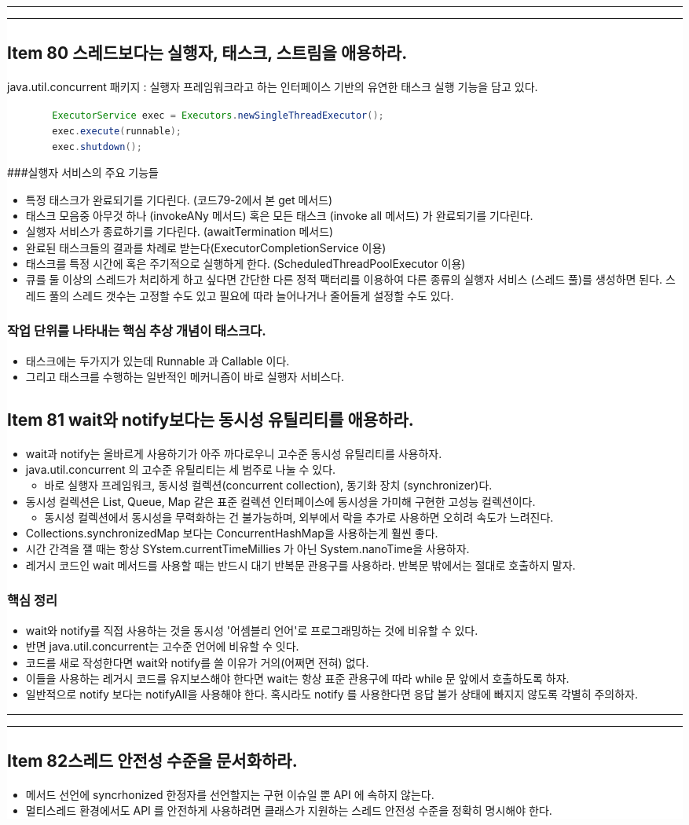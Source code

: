 -----
-----

## Item 80 스레드보다는 실행자, 태스크, 스트림을 애용하라.

java.util.concurrent 패키지 : 실행자 프레임워크라고 하는 인터페이스 기반의 유연한 태스크 실행 기능을 담고 있다.

```java
        ExecutorService exec = Executors.newSingleThreadExecutor();
        exec.execute(runnable); 
        exec.shutdown();
```

###실행자 서비스의 주요 기능들

- 특정 태스크가 완료되기를 기다린다. (코드79-2에서 본 get 메서드)
- 태스크 모음중 아무것 하나 (invokeANy 메서드) 혹은 모든 태스크 (invoke all 메서드) 가 완료되기를 기다린다.
- 실행자 서비스가 종료하기를 기다린다. (awaitTermination 메서드)
- 완료된 태스크들의 결과를 차례로 받는다(ExecutorCompletionService 이용)
- 태스크를 특정 시간에 혹은 주기적으로 실행하게 한다. (ScheduledThreadPoolExecutor 이용)
- 큐를 둘 이상의 스레드가 처리하게 하고 싶다면 간단한 다른 정적 팩터리를 이용하여 다른 종류의 실행자 서비스 (스레드 풀)를 생성하면 된다. 스레드 풀의 스레드 갯수는 고정할 수도 있고 필요에 따라 늘어나거나 줄어들게 설정할 수도 있다.
 
###  작업 단위를 나타내는 핵심 추상 개념이 태스크다.
- 태스크에는 두가지가 있는데 Runnable 과 Callable 이다.
- 그리고 태스크를 수행하는 일반적인 메커니즘이 바로 실행자 서비스다.


## Item 81 wait와 notify보다는 동시성 유틸리티를 애용하라.

- wait과 notify는 올바르게 사용하기가 아주 까다로우니 고수준 동시성 유틸리티를 사용하자.
- java.util.concurrent 의 고수준 유틸리티는 세 범주로 나눌 수 있다.
  - 바로 실행자 프레임워크, 동시성 컬렉션(concurrent collection), 동기화 장치 (synchronizer)다.
- 동시성 컬렉션은 List, Queue, Map 같은 표준 컬렉션 인터페이스에 동시성을 가미해 구현한 고성능 컬렉션이다.
    - 동시성 컬렉션에서 동시성을 무력화하는 건 불가능하며, 외부에서 락을 추가로 사용하면 오히려 속도가 느려진다.
- Collections.synchronizedMap 보다는 ConcurrentHashMap을 사용하는게 훨씬 좋다.
- 시간 간격을 잴 때는 항상 SYstem.currentTimeMillies 가 아닌 System.nanoTime을 사용하자.
- 레거시 코드인 wait 메서드를 사용할 때는 반드시 대기 반복문 관용구를 사용하라. 반복문 밖에서는 절대로 호출하지 말자.
 
### 핵심 정리
- wait와 notify를 직접 사용하는 것을 동시성 '어셈블리 언어'로 프로그래밍하는 것에 비유할 수 있다.
- 반면 java.util.concurrent는 고수준 언어에 비유할 수 잇다.
- 코드를 새로 작성한다면 wait와 notify를 쓸 이유가 거의(어쩌면 전혀) 없다.
- 이들을 사용하는 레거시 코드를 유지보스해야 한다면 wait는 항상 표준 관용구에 따라 while 문 앞에서 호출하도록 하자.
- 일반적으로 notify 보다는 notifyAll을 사용해야 한다. 혹시라도 notify 를 사용한다면 응답 불가 상태에 빠지지 않도록 각별히 주의하자.

-----
-----

## Item 82스레드 안전성 수준을 문서화하라.

- 메서드 선언에 syncrhonized 한정자를 선언할지는 구현 이슈일 뿐 API 에 속하지 않는다.
- 멀티스레드 환경에서도 API 를 안전하게 사용하려면 클래스가 지원하는 스레드 안전성 수준을 정확히 명시해야 한다.
 